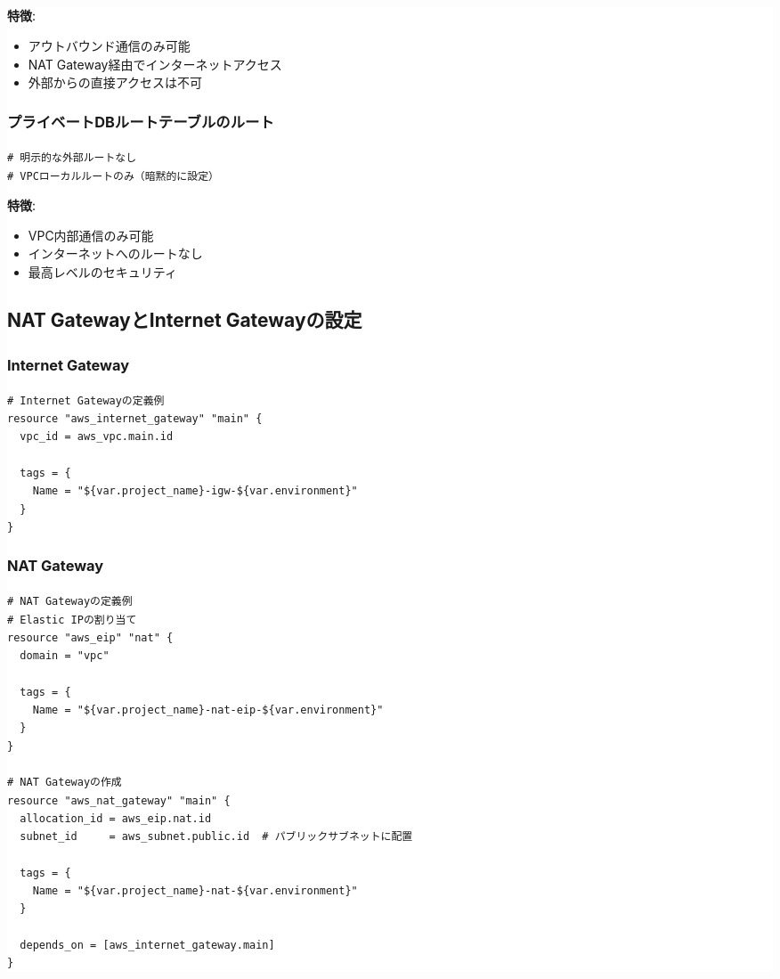 **特徴**:
- アウトバウンド通信のみ可能
- NAT Gateway経由でインターネットアクセス
- 外部からの直接アクセスは不可

### プライベートDBルートテーブルのルート

```hcl
# 明示的な外部ルートなし
# VPCローカルルートのみ（暗黙的に設定）
```

**特徴**:
- VPC内部通信のみ可能
- インターネットへのルートなし
- 最高レベルのセキュリティ

## NAT GatewayとInternet Gatewayの設定

### Internet Gateway

```hcl
# Internet Gatewayの定義例
resource "aws_internet_gateway" "main" {
  vpc_id = aws_vpc.main.id

  tags = {
    Name = "${var.project_name}-igw-${var.environment}"
  }
}
```

### NAT Gateway

```hcl
# NAT Gatewayの定義例
# Elastic IPの割り当て
resource "aws_eip" "nat" {
  domain = "vpc"

  tags = {
    Name = "${var.project_name}-nat-eip-${var.environment}"
  }
}

# NAT Gatewayの作成
resource "aws_nat_gateway" "main" {
  allocation_id = aws_eip.nat.id
  subnet_id     = aws_subnet.public.id  # パブリックサブネットに配置

  tags = {
    Name = "${var.project_name}-nat-${var.environment}"
  }

  depends_on = [aws_internet_gateway.main]
}
```
